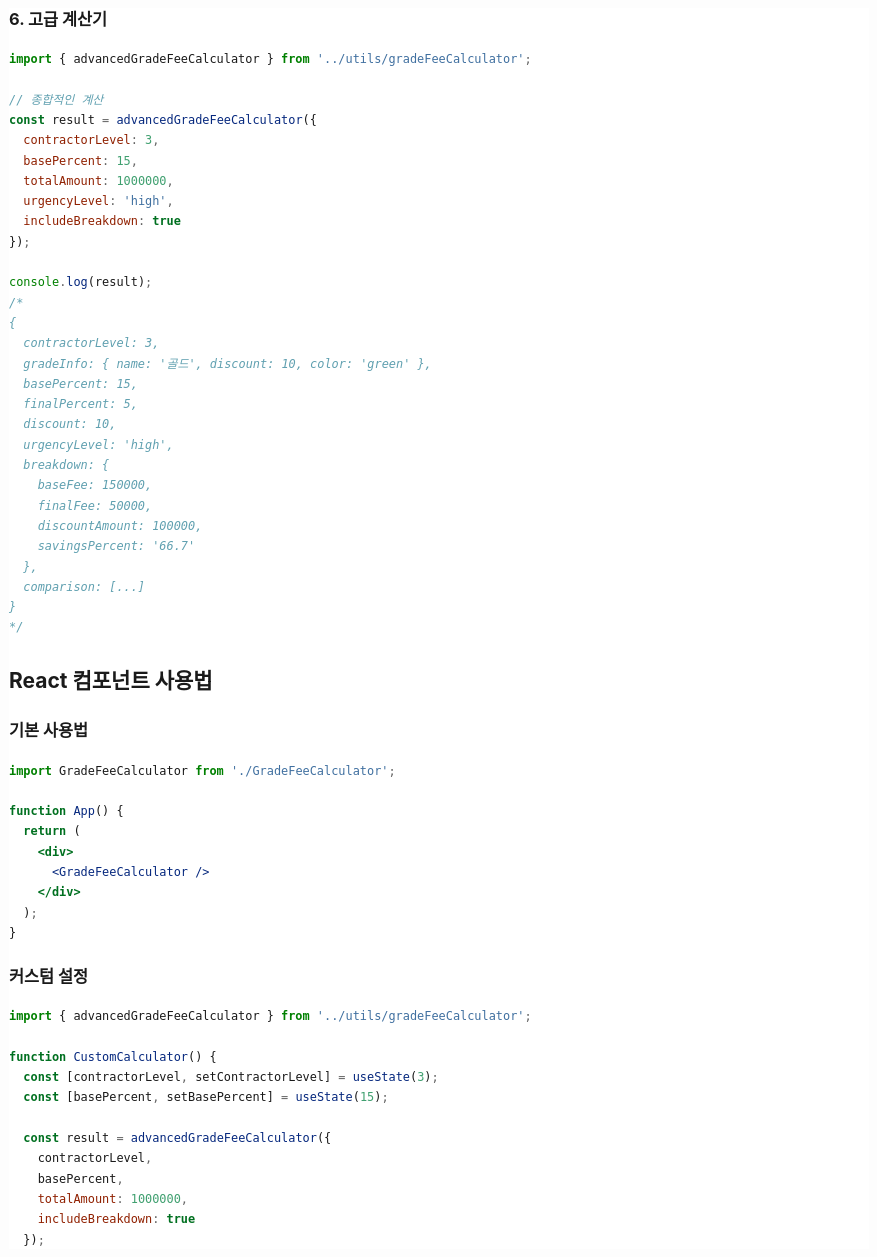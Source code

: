 ### 6. 고급 계산기
```javascript
import { advancedGradeFeeCalculator } from '../utils/gradeFeeCalculator';

// 종합적인 계산
const result = advancedGradeFeeCalculator({
  contractorLevel: 3,
  basePercent: 15,
  totalAmount: 1000000,
  urgencyLevel: 'high',
  includeBreakdown: true
});

console.log(result);
/*
{
  contractorLevel: 3,
  gradeInfo: { name: '골드', discount: 10, color: 'green' },
  basePercent: 15,
  finalPercent: 5,
  discount: 10,
  urgencyLevel: 'high',
  breakdown: {
    baseFee: 150000,
    finalFee: 50000,
    discountAmount: 100000,
    savingsPercent: '66.7'
  },
  comparison: [...]
}
*/
```

## React 컴포넌트 사용법

### 기본 사용법
```jsx
import GradeFeeCalculator from './GradeFeeCalculator';

function App() {
  return (
    <div>
      <GradeFeeCalculator />
    </div>
  );
}
```

### 커스텀 설정
```jsx
import { advancedGradeFeeCalculator } from '../utils/gradeFeeCalculator';

function CustomCalculator() {
  const [contractorLevel, setContractorLevel] = useState(3);
  const [basePercent, setBasePercent] = useState(15);
  
  const result = advancedGradeFeeCalculator({
    contractorLevel,
    basePercent,
    totalAmount: 1000000,
    includeBreakdown: true
  });

```